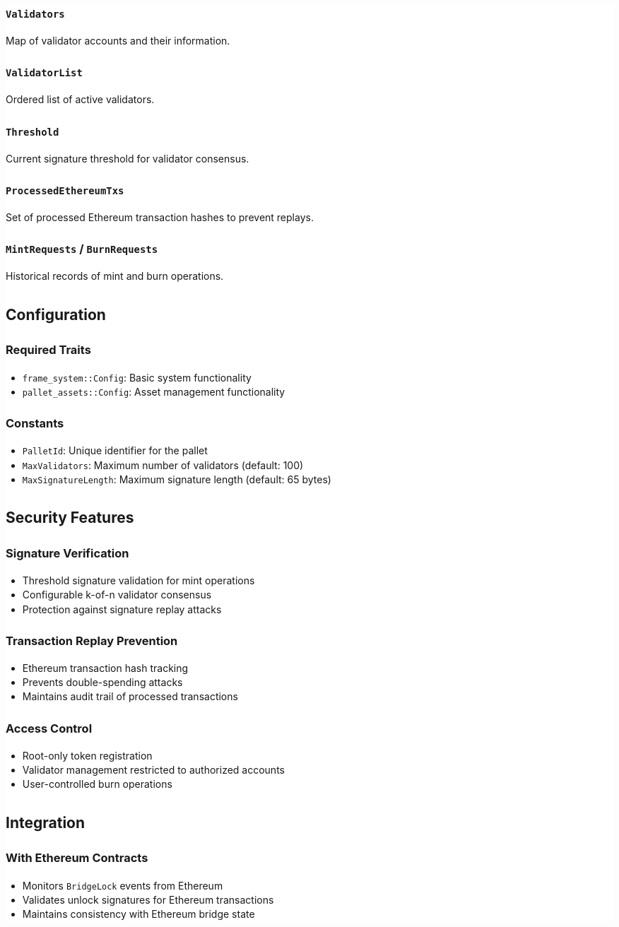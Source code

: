 ### `Validators`
Map of validator accounts and their information.

### `ValidatorList`
Ordered list of active validators.

### `Threshold`
Current signature threshold for validator consensus.

### `ProcessedEthereumTxs`
Set of processed Ethereum transaction hashes to prevent replays.

### `MintRequests` / `BurnRequests`
Historical records of mint and burn operations.

## Configuration

### Required Traits
- `frame_system::Config`: Basic system functionality
- `pallet_assets::Config`: Asset management functionality

### Constants
- `PalletId`: Unique identifier for the pallet
- `MaxValidators`: Maximum number of validators (default: 100)
- `MaxSignatureLength`: Maximum signature length (default: 65 bytes)

## Security Features

### Signature Verification
- Threshold signature validation for mint operations
- Configurable k-of-n validator consensus
- Protection against signature replay attacks

### Transaction Replay Prevention
- Ethereum transaction hash tracking
- Prevents double-spending attacks
- Maintains audit trail of processed transactions

### Access Control
- Root-only token registration
- Validator management restricted to authorized accounts
- User-controlled burn operations

## Integration

### With Ethereum Contracts
- Monitors `BridgeLock` events from Ethereum
- Validates unlock signatures for Ethereum transactions
- Maintains consistency with Ethereum bridge state

